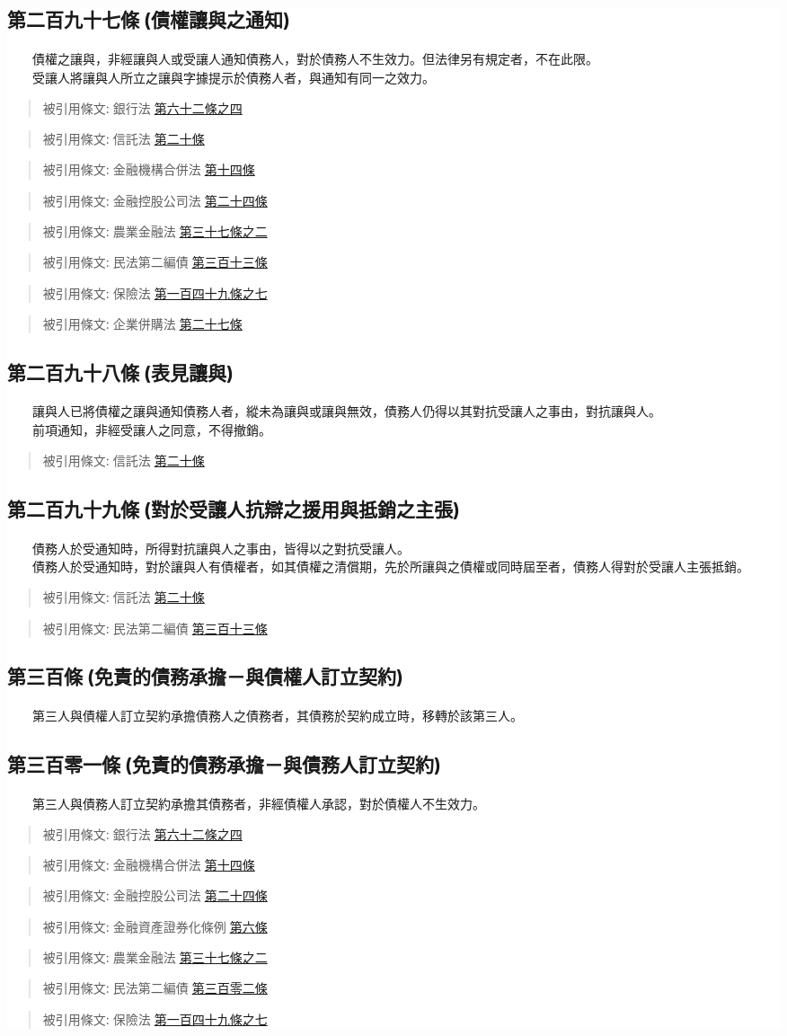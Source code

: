 
第二百九十七條 (債權讓與之通知)
-------------------------------
　　債權之讓與，非經讓與人或受讓人通知債務人，對於債務人不生效力。但法律另有規定者，不在此限。  
　　受讓人將讓與人所立之讓與字據提示於債務人者，與通知有同一之效力。  
> 被引用條文: 銀行法 [第六十二條之四](../../財政金融/銀行/銀行法.md#第六十二條之四)

> 被引用條文: 信託法 [第二十條](../../法務/法律事務/信託法.md#第二十條-受益權讓與)

> 被引用條文: 金融機構合併法 [第十四條](../../財政金融/金融/金融機構合併法.md#第十四條-概括承受或概括讓與之準用)

> 被引用條文: 金融控股公司法 [第二十四條](../../財政金融/銀行/金融控股公司法.md#第二十四條-營業讓與)

> 被引用條文: 農業金融法 [第三十七條之二](../../財政金融/金融/農業金融法.md#第三十七條之二)

> 被引用條文: 民法第二編債 [第三百十三條](../../法務/民法/民法第二編債.md#第三百十三條-代位之通知抗辯抵銷準用債權讓與)

> 被引用條文: 保險法 [第一百四十九條之七](../../財政金融/保險/保險法.md#第一百四十九條之七)

> 被引用條文: 企業併購法 [第二十七條](../../經濟貿易/中小企業/企業併購法.md#第二十七條-公司以概括承受或概括讓與方式收購之程序)



第二百九十八條 (表見讓與)
-------------------------
　　讓與人已將債權之讓與通知債務人者，縱未為讓與或讓與無效，債務人仍得以其對抗受讓人之事由，對抗讓與人。  
　　前項通知，非經受讓人之同意，不得撤銷。  
> 被引用條文: 信託法 [第二十條](../../法務/法律事務/信託法.md#第二十條-受益權讓與)



第二百九十九條 (對於受讓人抗辯之援用與抵銷之主張)
-------------------------------------------------
　　債務人於受通知時，所得對抗讓與人之事由，皆得以之對抗受讓人。  
　　債務人於受通知時，對於讓與人有債權者，如其債權之清償期，先於所讓與之債權或同時屆至者，債務人得對於受讓人主張抵銷。  
> 被引用條文: 信託法 [第二十條](../../法務/法律事務/信託法.md#第二十條-受益權讓與)

> 被引用條文: 民法第二編債 [第三百十三條](../../法務/民法/民法第二編債.md#第三百十三條-代位之通知抗辯抵銷準用債權讓與)



第三百條 (免責的債務承擔－與債權人訂立契約)
-------------------------------------------
　　第三人與債權人訂立契約承擔債務人之債務者，其債務於契約成立時，移轉於該第三人。  


第三百零一條 (免責的債務承擔－與債務人訂立契約)
-----------------------------------------------
　　第三人與債務人訂立契約承擔其債務者，非經債權人承認，對於債權人不生效力。  
> 被引用條文: 銀行法 [第六十二條之四](../../財政金融/銀行/銀行法.md#第六十二條之四)

> 被引用條文: 金融機構合併法 [第十四條](../../財政金融/金融/金融機構合併法.md#第十四條-概括承受或概括讓與之準用)

> 被引用條文: 金融控股公司法 [第二十四條](../../財政金融/銀行/金融控股公司法.md#第二十四條-營業讓與)

> 被引用條文: 金融資產證券化條例 [第六條](../../財政金融/證券期貨/金融資產證券化條例.md#第六條-信託設定對抗債務人之要件)

> 被引用條文: 農業金融法 [第三十七條之二](../../財政金融/金融/農業金融法.md#第三十七條之二)

> 被引用條文: 民法第二編債 [第三百零二條](../../法務/民法/民法第二編債.md#第三百零二條-債務人或承擔人之定期催告)

> 被引用條文: 保險法 [第一百四十九條之七](../../財政金融/保險/保險法.md#第一百四十九條之七)
